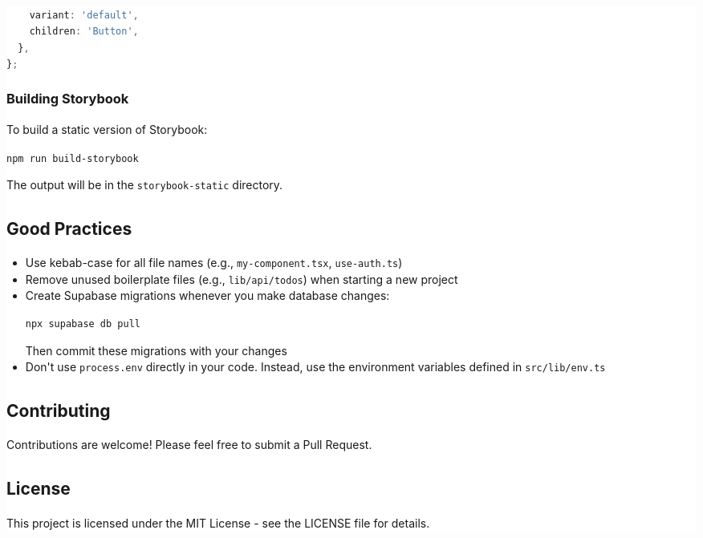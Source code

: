 ```typescript
    variant: 'default',
    children: 'Button',
  },
};
```

### Building Storybook

To build a static version of Storybook:

```bash
npm run build-storybook
```

The output will be in the `storybook-static` directory.

## Good Practices

- Use kebab-case for all file names (e.g., `my-component.tsx`, `use-auth.ts`)
- Remove unused boilerplate files (e.g., `lib/api/todos`) when starting a new project
- Create Supabase migrations whenever you make database changes:
  ```bash
  npx supabase db pull
  ```
  Then commit these migrations with your changes
- Don't use `process.env` directly in your code. Instead, use the environment variables defined in `src/lib/env.ts`

## Contributing

Contributions are welcome! Please feel free to submit a Pull Request.

## License

This project is licensed under the MIT License - see the LICENSE file for details.
